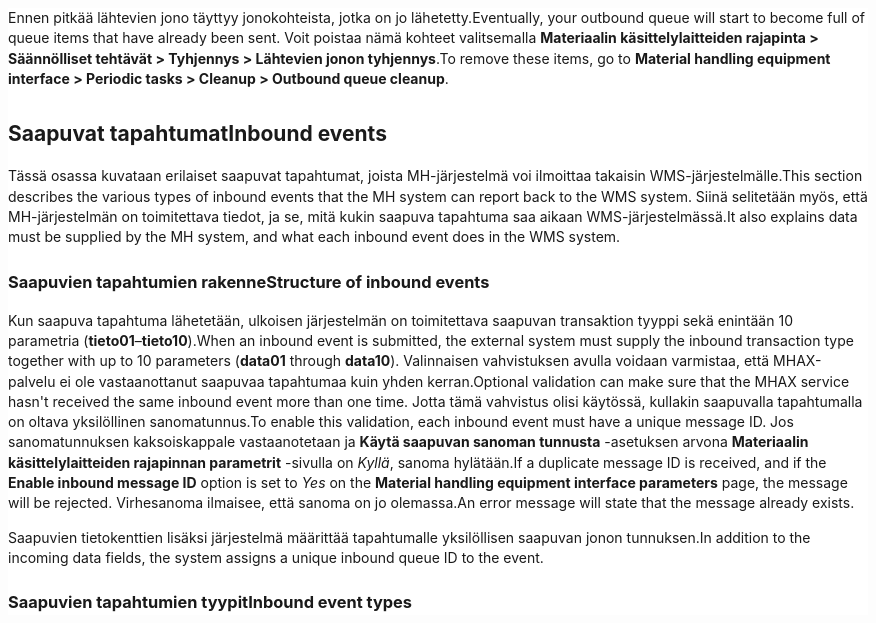 <span data-ttu-id="78ad2-208">Ennen pitkää lähtevien jono täyttyy jonokohteista, jotka on jo lähetetty.</span><span class="sxs-lookup"><span data-stu-id="78ad2-208">Eventually, your outbound queue will start to become full of queue items that have already been sent.</span></span> <span data-ttu-id="78ad2-209">Voit poistaa nämä kohteet valitsemalla **Materiaalin käsittelylaitteiden rajapinta \> Säännölliset tehtävät \> Tyhjennys \> Lähtevien jonon tyhjennys**.</span><span class="sxs-lookup"><span data-stu-id="78ad2-209">To remove these items, go to **Material handling equipment interface \> Periodic tasks \> Cleanup \> Outbound queue cleanup**.</span></span>

## <a name="inbound-events"></a><span data-ttu-id="78ad2-210">Saapuvat tapahtumat</span><span class="sxs-lookup"><span data-stu-id="78ad2-210">Inbound events</span></span>

<span data-ttu-id="78ad2-211">Tässä osassa kuvataan erilaiset saapuvat tapahtumat, joista MH-järjestelmä voi ilmoittaa takaisin WMS-järjestelmälle.</span><span class="sxs-lookup"><span data-stu-id="78ad2-211">This section describes the various types of inbound events that the MH system can report back to the WMS system.</span></span> <span data-ttu-id="78ad2-212">Siinä selitetään myös, että MH-järjestelmän on toimitettava tiedot, ja se, mitä kukin saapuva tapahtuma saa aikaan WMS-järjestelmässä.</span><span class="sxs-lookup"><span data-stu-id="78ad2-212">It also explains data must be supplied by the MH system, and what each inbound event does in the WMS system.</span></span>

### <a name="structure-of-inbound-events"></a><span data-ttu-id="78ad2-213">Saapuvien tapahtumien rakenne</span><span class="sxs-lookup"><span data-stu-id="78ad2-213">Structure of inbound events</span></span>

<span data-ttu-id="78ad2-214">Kun saapuva tapahtuma lähetetään, ulkoisen järjestelmän on toimitettava saapuvan transaktion tyyppi sekä enintään 10 parametria (**tieto01**–**tieto10**).</span><span class="sxs-lookup"><span data-stu-id="78ad2-214">When an inbound event is submitted, the external system must supply the inbound transaction type together with up to 10 parameters (**data01** through **data10**).</span></span> <span data-ttu-id="78ad2-215">Valinnaisen vahvistuksen avulla voidaan varmistaa, että MHAX-palvelu ei ole vastaanottanut saapuvaa tapahtumaa kuin yhden kerran.</span><span class="sxs-lookup"><span data-stu-id="78ad2-215">Optional validation can make sure that the MHAX service hasn't received the same inbound event more than one time.</span></span> <span data-ttu-id="78ad2-216">Jotta tämä vahvistus olisi käytössä, kullakin saapuvalla tapahtumalla on oltava yksilöllinen sanomatunnus.</span><span class="sxs-lookup"><span data-stu-id="78ad2-216">To enable this validation, each inbound event must have a unique message ID.</span></span> <span data-ttu-id="78ad2-217">Jos sanomatunnuksen kaksoiskappale vastaanotetaan ja **Käytä saapuvan sanoman tunnusta** -asetuksen arvona **Materiaalin käsittelylaitteiden rajapinnan parametrit** -sivulla on *Kyllä*, sanoma hylätään.</span><span class="sxs-lookup"><span data-stu-id="78ad2-217">If a duplicate message ID is received, and if the **Enable inbound message ID** option is set to *Yes* on the **Material handling equipment interface parameters** page, the message will be rejected.</span></span> <span data-ttu-id="78ad2-218">Virhesanoma ilmaisee, että sanoma on jo olemassa.</span><span class="sxs-lookup"><span data-stu-id="78ad2-218">An error message will state that the message already exists.</span></span>

<span data-ttu-id="78ad2-219">Saapuvien tietokenttien lisäksi järjestelmä määrittää tapahtumalle yksilöllisen saapuvan jonon tunnuksen.</span><span class="sxs-lookup"><span data-stu-id="78ad2-219">In addition to the incoming data fields, the system assigns a unique inbound queue ID to the event.</span></span>

### <a name="inbound-event-types"></a><span data-ttu-id="78ad2-220">Saapuvien tapahtumien tyypit</span><span class="sxs-lookup"><span data-stu-id="78ad2-220">Inbound event types</span></span>
